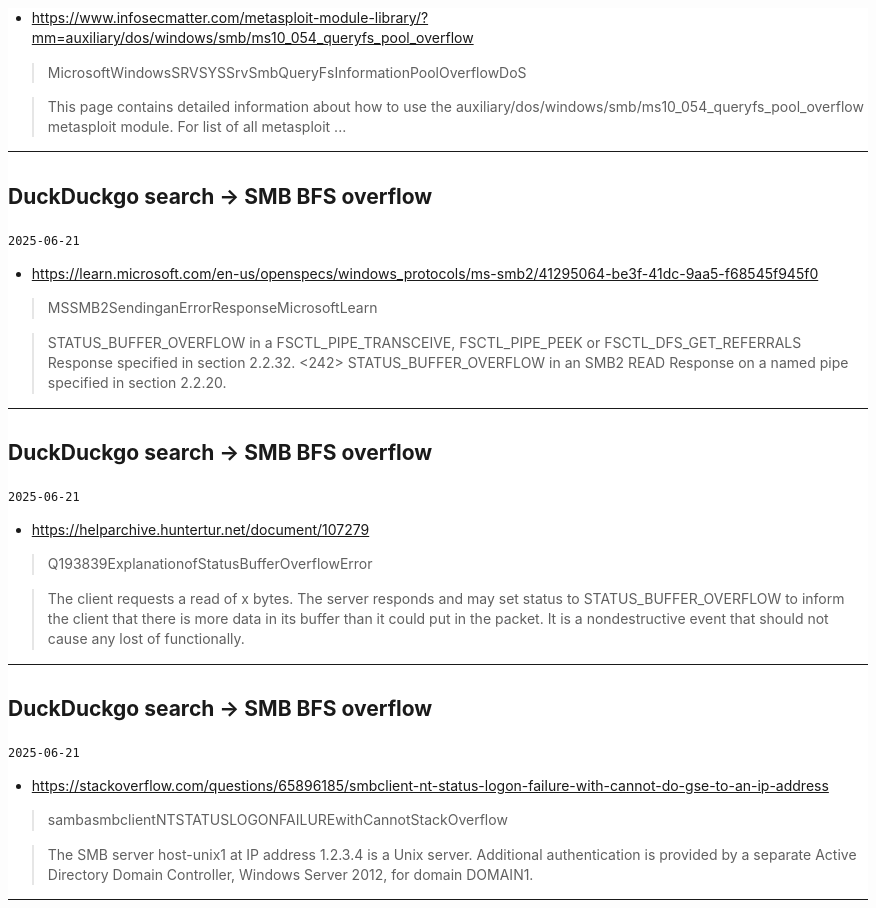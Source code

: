 * https://www.infosecmatter.com/metasploit-module-library/?mm=auxiliary/dos/windows/smb/ms10_054_queryfs_pool_overflow

<blockquote>
 MicrosoftWindowsSRVSYSSrvSmbQueryFsInformationPoolOverflowDoS
</blockquote>
<blockquote>
This page contains detailed information about how to use the auxiliary/dos/windows/smb/ms10_054_queryfs_pool_overflow metasploit module. For list of all metasploit ...
</blockquote>

---

## DuckDuckgo search -> SMB BFS overflow
`2025-06-21`

* https://learn.microsoft.com/en-us/openspecs/windows_protocols/ms-smb2/41295064-be3f-41dc-9aa5-f68545f945f0

<blockquote>
 MSSMB2SendinganErrorResponseMicrosoftLearn
</blockquote>
<blockquote>
STATUS_BUFFER_OVERFLOW in a FSCTL_PIPE_TRANSCEIVE, FSCTL_PIPE_PEEK or FSCTL_DFS_GET_REFERRALS Response specified in section 2.2.32. &lt;242&gt; STATUS_BUFFER_OVERFLOW in an SMB2 READ Response on a named pipe specified in section 2.2.20.
</blockquote>

---

## DuckDuckgo search -> SMB BFS overflow
`2025-06-21`

* https://helparchive.huntertur.net/document/107279

<blockquote>
 Q193839ExplanationofStatusBufferOverflowError
</blockquote>
<blockquote>
The client requests a read of x bytes. The server responds and may set status to STATUS_BUFFER_OVERFLOW to inform the client that there is more data in its buffer than it could put in the packet. It is a nondestructive event that should not cause any lost of functionally.
</blockquote>

---

## DuckDuckgo search -> SMB BFS overflow
`2025-06-21`

* https://stackoverflow.com/questions/65896185/smbclient-nt-status-logon-failure-with-cannot-do-gse-to-an-ip-address

<blockquote>
 sambasmbclientNTSTATUSLOGONFAILUREwithCannotStackOverflow
</blockquote>
<blockquote>
The SMB server host-unix1 at IP address 1.2.3.4 is a Unix server. Additional authentication is provided by a separate Active Directory Domain Controller, Windows Server 2012, for domain DOMAIN1.
</blockquote>

---